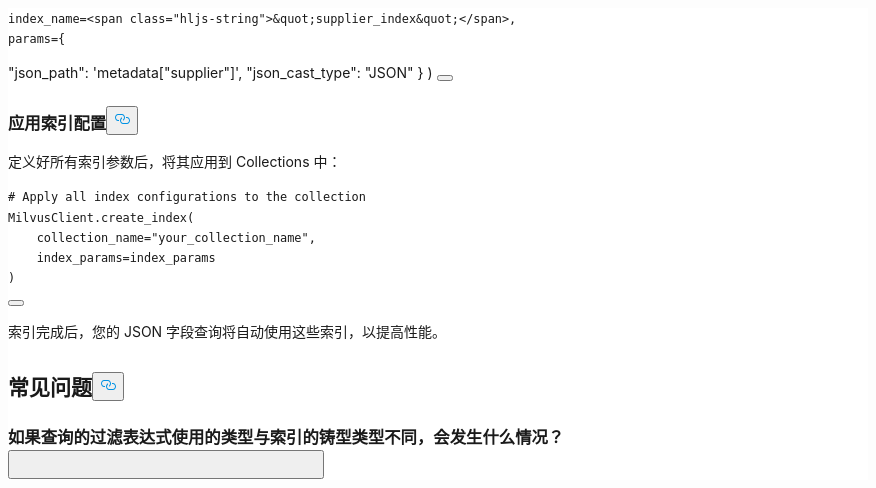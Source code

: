     index_name=<span class="hljs-string">&quot;supplier_index&quot;</span>,
    params={
<span class="highlighted-comment-line">        <span class="hljs-string">&quot;json_path&quot;</span>: <span class="hljs-string">&#x27;metadata[&quot;supplier&quot;]&#x27;</span>,</span>
<span class="highlighted-comment-line">        <span class="hljs-string">&quot;json_cast_type&quot;</span>: <span class="hljs-string">&quot;JSON&quot;</span></span>
    }
)
<button class="copy-code-btn"></button></code></pre>
<h3 id="Apply-index-configuration" class="common-anchor-header">应用索引配置<button data-href="#Apply-index-configuration" class="anchor-icon" translate="no">
      <svg translate="no"
        aria-hidden="true"
        focusable="false"
        height="20"
        version="1.1"
        viewBox="0 0 16 16"
        width="16"
      >
        <path
          fill="#0092E4"
          fill-rule="evenodd"
          d="M4 9h1v1H4c-1.5 0-3-1.69-3-3.5S2.55 3 4 3h4c1.45 0 3 1.69 3 3.5 0 1.41-.91 2.72-2 3.25V8.59c.58-.45 1-1.27 1-2.09C10 5.22 8.98 4 8 4H4c-.98 0-2 1.22-2 2.5S3 9 4 9zm9-3h-1v1h1c1 0 2 1.22 2 2.5S13.98 12 13 12H9c-.98 0-2-1.22-2-2.5 0-.83.42-1.64 1-2.09V6.25c-1.09.53-2 1.84-2 3.25C6 11.31 7.55 13 9 13h4c1.45 0 3-1.69 3-3.5S14.5 6 13 6z"
        ></path>
      </svg>
    </button></h3><p>定义好所有索引参数后，将其应用到 Collections 中：</p>
<pre><code translate="no" class="language-python"><span class="hljs-comment"># Apply all index configurations to the collection</span>
MilvusClient.create_index(
    collection_name=<span class="hljs-string">&quot;your_collection_name&quot;</span>,
    index_params=index_params
)
<button class="copy-code-btn"></button></code></pre>
<p>索引完成后，您的 JSON 字段查询将自动使用这些索引，以提高性能。</p>
<h2 id="FAQ" class="common-anchor-header">常见问题<button data-href="#FAQ" class="anchor-icon" translate="no">
      <svg translate="no"
        aria-hidden="true"
        focusable="false"
        height="20"
        version="1.1"
        viewBox="0 0 16 16"
        width="16"
      >
        <path
          fill="#0092E4"
          fill-rule="evenodd"
          d="M4 9h1v1H4c-1.5 0-3-1.69-3-3.5S2.55 3 4 3h4c1.45 0 3 1.69 3 3.5 0 1.41-.91 2.72-2 3.25V8.59c.58-.45 1-1.27 1-2.09C10 5.22 8.98 4 8 4H4c-.98 0-2 1.22-2 2.5S3 9 4 9zm9-3h-1v1h1c1 0 2 1.22 2 2.5S13.98 12 13 12H9c-.98 0-2-1.22-2-2.5 0-.83.42-1.64 1-2.09V6.25c-1.09.53-2 1.84-2 3.25C6 11.31 7.55 13 9 13h4c1.45 0 3-1.69 3-3.5S14.5 6 13 6z"
        ></path>
      </svg>
    </button></h2><h3 id="What-happens-if-a-querys-filter-expression-uses-a-different-type-than-the-indexed-cast-type" class="common-anchor-header">如果查询的过滤表达式使用的类型与索引的铸型类型不同，会发生什么情况？<button data-href="#What-happens-if-a-querys-filter-expression-uses-a-different-type-than-the-indexed-cast-type" class="anchor-icon" translate="no">
      <svg translate="no"
        aria-hidden="true"
        focusable="false"
        height="20"